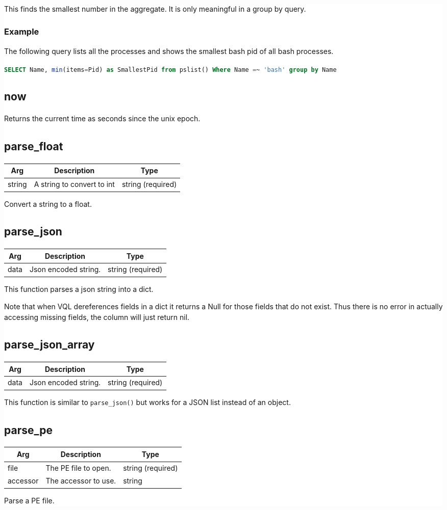 This finds the smallest number in the aggregate. It is only meaningful
in a group by query.

### Example

The following query lists all the processes and shows the smallest
bash pid of all bash processes.

```SQL
SELECT Name, min(items=Pid) as SmallestPid from pslist() Where Name =~ 'bash' group by Name
```

## now

Returns the current time as seconds since the unix epoch.

## parse_float

Arg | Description | Type
----|-------------|-----
string | A string to convert to int | string (required)

Convert a string to a float.

## parse_json

Arg | Description | Type
----|-------------|-----
data | Json encoded string. | string (required)

This function parses a json string into a dict.

Note that when VQL dereferences fields in a dict it returns a Null for
those fields that do not exist. Thus there is no error in actually
accessing missing fields, the column will just return nil.

## parse_json_array

Arg | Description | Type
----|-------------|-----
data | Json encoded string. | string (required)

This function is similar to `parse_json()` but works for a JSON list
instead of an object.

## parse_pe

Arg | Description | Type
----|-------------|-----
file | The PE file to open. | string (required)
accessor | The accessor to use. | string

Parse a PE file.
